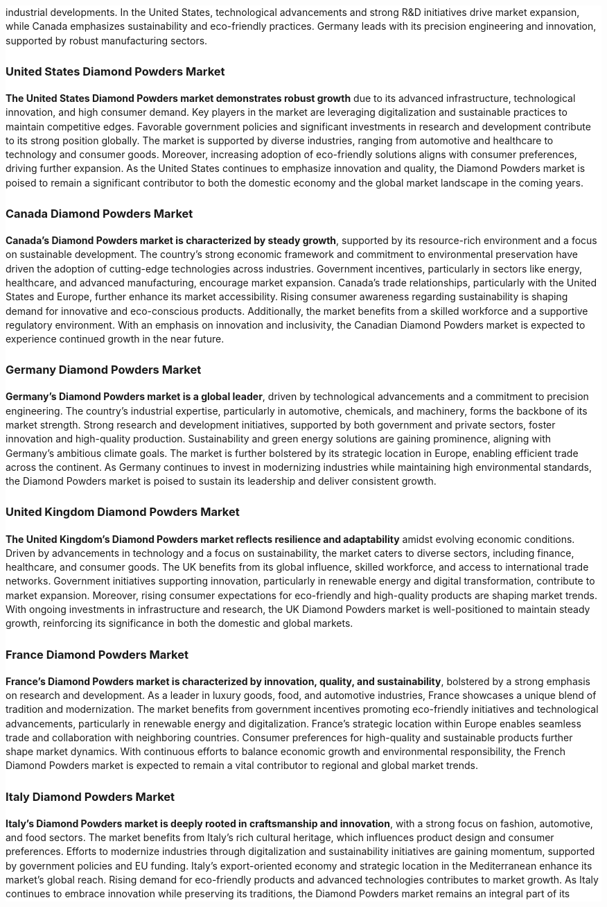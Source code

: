 industrial developments. In the United States, technological advancements and strong R&amp;D initiatives drive market expansion, while Canada emphasizes sustainability and eco-friendly practices. Germany leads with its precision engineering and innovation, supported by robust manufacturing sectors.</span></em></p></blockquote><h3><strong>United States Diamond Powders Market</strong></h3><p><strong>The United States Diamond Powders market demonstrates robust growth</strong> due to its advanced infrastructure, technological innovation, and high consumer demand. Key players in the market are leveraging digitalization and sustainable practices to maintain competitive edges. Favorable government policies and significant investments in research and development contribute to its strong position globally. The market is supported by diverse industries, ranging from automotive and healthcare to technology and consumer goods. Moreover, increasing adoption of eco-friendly solutions aligns with consumer preferences, driving further expansion. As the United States continues to emphasize innovation and quality, the Diamond Powders market is poised to remain a significant contributor to both the domestic economy and the global market landscape in the coming years.</p><h3><strong>Canada Diamond Powders Market</strong></h3><p><strong>Canada&rsquo;s Diamond Powders market is characterized by steady growth</strong>, supported by its resource-rich environment and a focus on sustainable development. The country&rsquo;s strong economic framework and commitment to environmental preservation have driven the adoption of cutting-edge technologies across industries. Government incentives, particularly in sectors like energy, healthcare, and advanced manufacturing, encourage market expansion. Canada&rsquo;s trade relationships, particularly with the United States and Europe, further enhance its market accessibility. Rising consumer awareness regarding sustainability is shaping demand for innovative and eco-conscious products. Additionally, the market benefits from a skilled workforce and a supportive regulatory environment. With an emphasis on innovation and inclusivity, the Canadian Diamond Powders market is expected to experience continued growth in the near future.</p><h3><strong>Germany Diamond Powders Market</strong></h3><p><strong>Germany&rsquo;s Diamond Powders market is a global leader</strong>, driven by technological advancements and a commitment to precision engineering. The country&rsquo;s industrial expertise, particularly in automotive, chemicals, and machinery, forms the backbone of its market strength. Strong research and development initiatives, supported by both government and private sectors, foster innovation and high-quality production. Sustainability and green energy solutions are gaining prominence, aligning with Germany&rsquo;s ambitious climate goals. The market is further bolstered by its strategic location in Europe, enabling efficient trade across the continent. As Germany continues to invest in modernizing industries while maintaining high environmental standards, the Diamond Powders market is poised to sustain its leadership and deliver consistent growth.</p><h3><strong>United Kingdom Diamond Powders Market</strong></h3><p><strong>The United Kingdom&rsquo;s Diamond Powders market reflects resilience and adaptability</strong> amidst evolving economic conditions. Driven by advancements in technology and a focus on sustainability, the market caters to diverse sectors, including finance, healthcare, and consumer goods. The UK benefits from its global influence, skilled workforce, and access to international trade networks. Government initiatives supporting innovation, particularly in renewable energy and digital transformation, contribute to market expansion. Moreover, rising consumer expectations for eco-friendly and high-quality products are shaping market trends. With ongoing investments in infrastructure and research, the UK Diamond Powders market is well-positioned to maintain steady growth, reinforcing its significance in both the domestic and global markets.</p><h3><strong>France Diamond Powders Market</strong></h3><p><strong>France&rsquo;s Diamond Powders market is characterized by innovation, quality, and sustainability</strong>, bolstered by a strong emphasis on research and development. As a leader in luxury goods, food, and automotive industries, France showcases a unique blend of tradition and modernization. The market benefits from government incentives promoting eco-friendly initiatives and technological advancements, particularly in renewable energy and digitalization. France&rsquo;s strategic location within Europe enables seamless trade and collaboration with neighboring countries. Consumer preferences for high-quality and sustainable products further shape market dynamics. With continuous efforts to balance economic growth and environmental responsibility, the French Diamond Powders market is expected to remain a vital contributor to regional and global market trends.</p><h3><strong>Italy Diamond Powders Market</strong></h3><p><strong>Italy&rsquo;s Diamond Powders market is deeply rooted in craftsmanship and innovation</strong>, with a strong focus on fashion, automotive, and food sectors. The market benefits from Italy&rsquo;s rich cultural heritage, which influences product design and consumer preferences. Efforts to modernize industries through digitalization and sustainability initiatives are gaining momentum, supported by government policies and EU funding. Italy&rsquo;s export-oriented economy and strategic location in the Mediterranean enhance its market&rsquo;s global reach. Rising demand for eco-friendly products and advanced technologies contributes to market growth. As Italy continues to embrace innovation while preserving its traditions, the Diamond Powders market remains an integral part of its